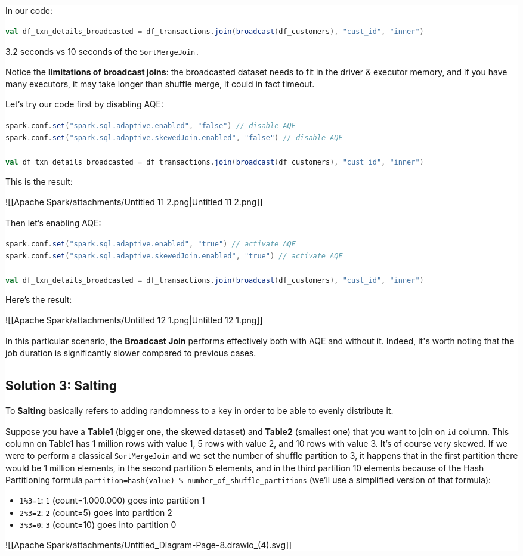 In our code:
```scala
val df_txn_details_broadcasted = df_transactions.join(broadcast(df_customers), "cust_id", "inner")
```

3.2 seconds vs 10 seconds of the `SortMergeJoin.`

Notice the **limitations of broadcast joins**: the broadcasted dataset needs to fit in the driver & executor memory, and if you have many executors, it may take longer than shuffle merge, it could in fact timeout.

Let’s try our code first by disabling AQE:
```scala
spark.conf.set("spark.sql.adaptive.enabled", "false") // disable AQE
spark.conf.set("spark.sql.adaptive.skewedJoin.enabled", "false") // disable AQE

val df_txn_details_broadcasted = df_transactions.join(broadcast(df_customers), "cust_id", "inner")
```

This is the result:

![[Apache Spark/attachments/Untitled 11 2.png|Untitled 11 2.png]]

Then let’s enabling AQE:
```scala
spark.conf.set("spark.sql.adaptive.enabled", "true") // activate AQE
spark.conf.set("spark.sql.adaptive.skewedJoin.enabled", "true") // activate AQE

val df_txn_details_broadcasted = df_transactions.join(broadcast(df_customers), "cust_id", "inner")
```

Here’s the result:

![[Apache Spark/attachments/Untitled 12 1.png|Untitled 12 1.png]]

In this particular scenario, the **Broadcast Join** performs effectively both with AQE and without it. Indeed, it's worth noting that the job duration is significantly slower compared to previous cases.

## Solution 3: Salting
To **Salting** basically refers to adding randomness to a key in order to be able to evenly distribute it.

Suppose you have a **Table1** (bigger one, the skewed dataset) and **Table2** (smallest one) that you want to join on `id` column. This column on Table1 has 1 million rows with value 1, 5 rows with value 2, and 10 rows with value 3. It’s of course very skewed. If we were to perform a classical `SortMergeJoin` and we set the number of shuffle partition to 3, it happens that in the first partition there would be 1 million elements, in the second partition 5 elements, and in the third partition 10 elements because of the Hash Partitioning formula `partition=hash(value) % number_of_shuffle_partitions` (we’ll use a simplified version of that formula):

- `1%3=1`: `1` (count=1.000.000) goes into partition 1
- `2%3=2`: `2` (count=5) goes into partition 2
- `3%3=0`: `3` (count=10) goes into partition 0

![[Apache Spark/attachments/Untitled_Diagram-Page-8.drawio_(4).svg]]
